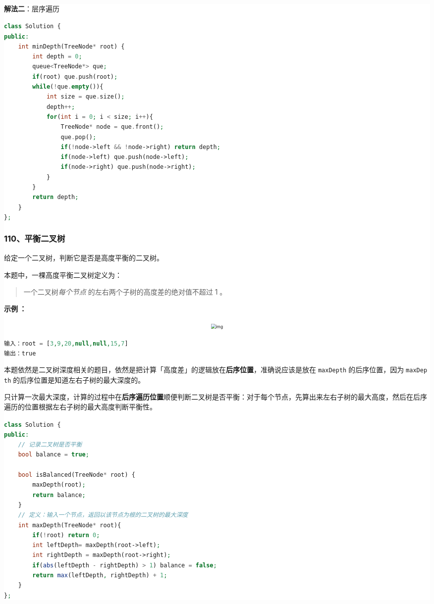 **解法二**：层序遍历

```php
class Solution {
public:
    int minDepth(TreeNode* root) {
		int depth = 0;
        queue<TreeNode*> que;
        if(root) que.push(root);
        while(!que.empty()){
            int size = que.size();
            depth++;
            for(int i = 0; i < size; i++){
                TreeNode* node = que.front();
                que.pop();
                if(!node->left && !node->right) return depth;
                if(node->left) que.push(node->left);
                if(node->right) que.push(node->right);
            }
        }
        return depth;
    }
};
```

### 110、平衡二叉树

给定一个二叉树，判断它是否是高度平衡的二叉树。

本题中，一棵高度平衡二叉树定义为：

> 一个二叉树*每个节点* 的左右两个子树的高度差的绝对值不超过 1 。

**示例 ：**

<div align=center><img src="https://fastly.jsdelivr.net/gh/CARLOSGP2021/myFigures/img/202204202031331.jpeg" alt="img" style="zoom: 60%;" /></div>

```php
输入：root = [3,9,20,null,null,15,7]
输出：true
```

本题依然是二叉树深度相关的题目，依然是把计算「高度差」的逻辑放在**后序位置**，准确说应该是放在 `maxDepth` 的后序位置，因为 `maxDepth` 的后序位置是知道左右子树的最大深度的。

只计算一次最大深度，计算的过程中在**后序遍历位置**顺便判断二叉树是否平衡：对于每个节点，先算出来左右子树的最大高度，然后在后序遍历的位置根据左右子树的最大高度判断平衡性。

```php
class Solution {
public:
    // 记录二叉树是否平衡
    bool balance = true;

    bool isBalanced(TreeNode* root) {
        maxDepth(root);
        return balance;
    }
	// 定义：输入一个节点，返回以该节点为根的二叉树的最大深度
    int maxDepth(TreeNode* root){
        if(!root) return 0;
        int leftDepth= maxDepth(root->left);
        int rightDepth = maxDepth(root->right);
        if(abs(leftDepth - rightDepth) > 1) balance = false;
        return max(leftDepth, rightDepth) + 1;
    }
};
```
